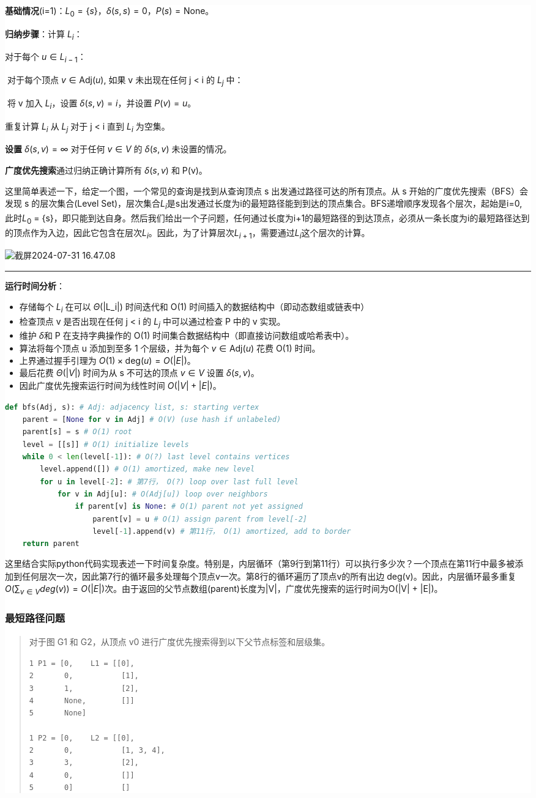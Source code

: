 **基础情况**(i=1)：$L_0 = \{s\}$，$\delta(s, s) = 0$，$P(s) = \text{None}$。

**归纳步骤**：计算 $L_i$：

对于每个 $u \in L_{i-1}$：

​	对于每个顶点 $v \in \text{Adj}(u)$, 如果 v 未出现在任何 j < i 的 $L_j$ 中：

​		将 v 加入 $L_i$，设置 $\delta(s, v) = i$，并设置 $P(v) = u$。

重复计算 $L_i$ 从 $L_j$ 对于 j < i 直到 $L_i$ 为空集。

**设置** $\delta(s, v) = \infty$ 对于任何 $v \in V$ 的 $\delta(s, v)$ 未设置的情况。

**广度优先搜索**通过归纳正确计算所有 $\delta(s, v)$​ 和 P(v)。

这里简单表述一下，给定一个图，一个常见的查询是找到从查询顶点 s 出发通过路径可达的所有顶点。从 s 开始的广度优先搜索（BFS）会发现 s 的层次集合(Level Set)，层次集合$L_i$是s出发通过长度为i的最短路径能到到达的顶点集合。BFS递增顺序发现各个层次，起始是i=0, 此时$L_0$ = \{s\}，即只能到达自身。然后我们给出一个子问题，任何通过长度为i+1的最短路径的到达顶点，必须从一条长度为i的最短路径达到的顶点作为入边，因此它包含在层次$L_i$。因此，为了计算层次$L_{i + 1}$，需要通过$L_i$这个层次的计算。

![截屏2024-07-31 16.47.08](http://14.103.135.111:49153/i/66a9fa1bb2c4e.png)

----

**运行时间分析**：

- 存储每个 $L_i$ 在可以 $\Theta(|$L_i$|)$ 时间迭代和 O(1) 时间插入的数据结构中（即动态数组或链表中）
- 检查顶点 v 是否出现在任何 j < i 的 $L_j$ 中可以通过检查 P 中的 v 实现。
- 维护 $\delta$和 P 在支持字典操作的 O(1) 时间集合数据结构中（即直接访问数组或哈希表中）。
- 算法将每个顶点 u 添加到至多 1 个层级，并为每个 $v \in \text{Adj}(u)$ 花费 O(1) 时间。
- 上界通过握手引理为 $O(1) \times \text{deg}(u) = O(|E|)$。
- 最后花费 $\Theta(|V|)$ 时间为从 s 不可达的顶点 $v \in V$ 设置 $\delta(s, v)$。
- 因此广度优先搜索运行时间为线性时间 $O(|V| + |E|)$​。

```python
def bfs(Adj, s): # Adj: adjacency list, s: starting vertex
    parent = [None for v in Adj] # O(V) (use hash if unlabeled)
    parent[s] = s # O(1) root
    level = [[s]] # O(1) initialize levels
    while 0 < len(level[-1]): # O(?) last level contains vertices
        level.append([]) # O(1) amortized, make new level
        for u in level[-2]: # 第7行， O(?) loop over last full level
            for v in Adj[u]: # O(Adj[u]) loop over neighbors
                if parent[v] is None: # O(1) parent not yet assigned
                    parent[v] = u # O(1) assign parent from level[-2]
                    level[-1].append(v) # 第11行， O(1) amortized, add to border
    return parent

```

这里结合实际python代码实现表述一下时间复杂度。特别是，内层循环（第9行到第11行）可以执行多少次？一个顶点在第11行中最多被添加到任何层次一次，因此第7行的循环最多处理每个顶点v一次。第8行的循环遍历了顶点v的所有出边 deg(v)。因此，内层循环最多重复$O(\sum_{v\in V}deg(v))=O(|E|)$次。由于返回的父节点数组(parent)长度为|V|，广度优先搜索的运行时间为O(|V| + |E|)。

### 最短路径问题

> 对于图 G1 和 G2，从顶点 v0 进行广度优先搜索得到以下父节点标签和层级集。
>
> ```
> 1 P1 = [0,    L1 = [[0],  
> 2       0,           [1],
> 3       1,           [2],
> 4       None,        []]
> 5       None] 
> 
> 1 P2 = [0,    L2 = [[0],  
> 2       0,           [1, 3, 4],
> 3       3,           [2],
> 4       0,           []]
> 5       0]           []